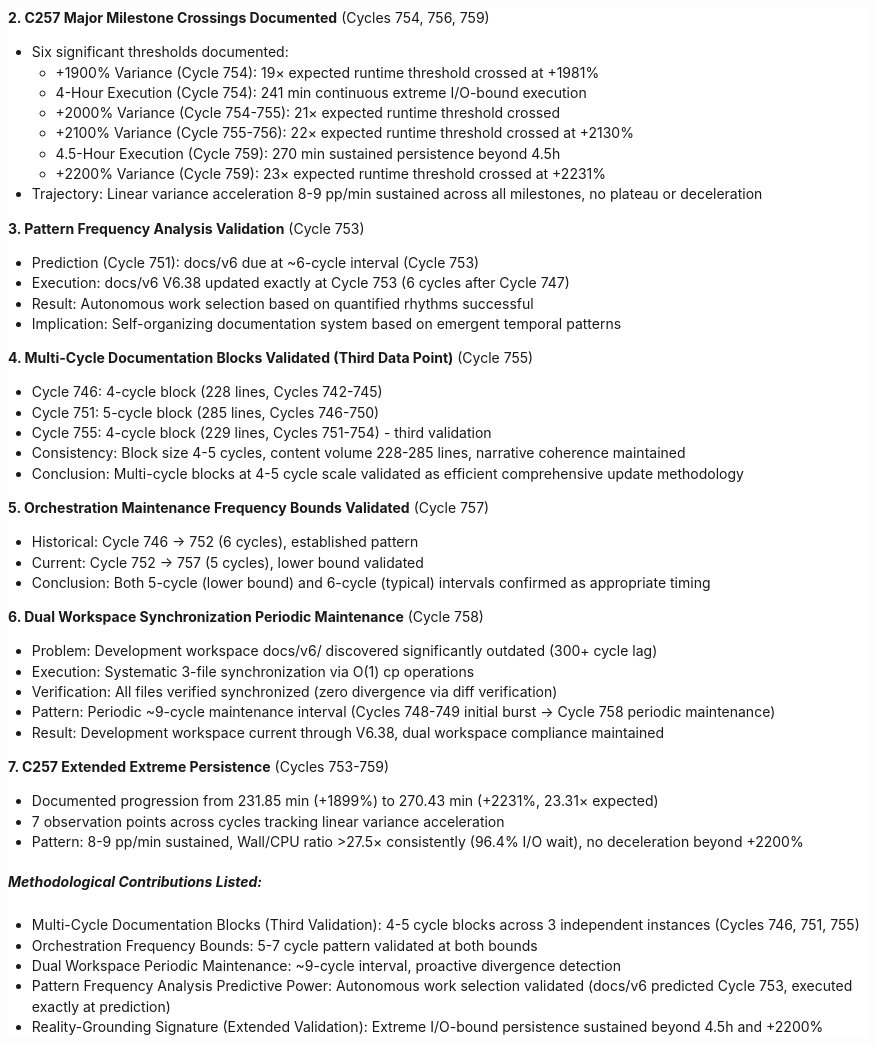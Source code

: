 **2. C257 Major Milestone Crossings Documented** (Cycles 754, 756, 759)
- Six significant thresholds documented:
  - +1900% Variance (Cycle 754): 19× expected runtime threshold crossed at +1981%
  - 4-Hour Execution (Cycle 754): 241 min continuous extreme I/O-bound execution
  - +2000% Variance (Cycle 754-755): 21× expected runtime threshold crossed
  - +2100% Variance (Cycle 755-756): 22× expected runtime threshold crossed at +2130%
  - 4.5-Hour Execution (Cycle 759): 270 min sustained persistence beyond 4.5h
  - +2200% Variance (Cycle 759): 23× expected runtime threshold crossed at +2231%
- Trajectory: Linear variance acceleration 8-9 pp/min sustained across all milestones, no plateau or deceleration

**3. Pattern Frequency Analysis Validation** (Cycle 753)
- Prediction (Cycle 751): docs/v6 due at ~6-cycle interval (Cycle 753)
- Execution: docs/v6 V6.38 updated exactly at Cycle 753 (6 cycles after Cycle 747)
- Result: Autonomous work selection based on quantified rhythms successful
- Implication: Self-organizing documentation system based on emergent temporal patterns

**4. Multi-Cycle Documentation Blocks Validated (Third Data Point)** (Cycle 755)
- Cycle 746: 4-cycle block (228 lines, Cycles 742-745)
- Cycle 751: 5-cycle block (285 lines, Cycles 746-750)
- Cycle 755: 4-cycle block (229 lines, Cycles 751-754) - third validation
- Consistency: Block size 4-5 cycles, content volume 228-285 lines, narrative coherence maintained
- Conclusion: Multi-cycle blocks at 4-5 cycle scale validated as efficient comprehensive update methodology

**5. Orchestration Maintenance Frequency Bounds Validated** (Cycle 757)
- Historical: Cycle 746 → 752 (6 cycles), established pattern
- Current: Cycle 752 → 757 (5 cycles), lower bound validated
- Conclusion: Both 5-cycle (lower bound) and 6-cycle (typical) intervals confirmed as appropriate timing

**6. Dual Workspace Synchronization Periodic Maintenance** (Cycle 758)
- Problem: Development workspace docs/v6/ discovered significantly outdated (300+ cycle lag)
- Execution: Systematic 3-file synchronization via O(1) cp operations
- Verification: All files verified synchronized (zero divergence via diff verification)
- Pattern: Periodic ~9-cycle maintenance interval (Cycles 748-749 initial burst → Cycle 758 periodic maintenance)
- Result: Development workspace current through V6.38, dual workspace compliance maintained

**7. C257 Extended Extreme Persistence** (Cycles 753-759)
- Documented progression from 231.85 min (+1899%) to 270.43 min (+2231%, 23.31× expected)
- 7 observation points across cycles tracking linear variance acceleration
- Pattern: 8-9 pp/min sustained, Wall/CPU ratio >27.5× consistently (96.4% I/O wait), no deceleration beyond +2200%

##### Methodological Contributions Listed:
- Multi-Cycle Documentation Blocks (Third Validation): 4-5 cycle blocks across 3 independent instances (Cycles 746, 751, 755)
- Orchestration Frequency Bounds: 5-7 cycle pattern validated at both bounds
- Dual Workspace Periodic Maintenance: ~9-cycle interval, proactive divergence detection
- Pattern Frequency Analysis Predictive Power: Autonomous work selection validated (docs/v6 predicted Cycle 753, executed exactly at prediction)
- Reality-Grounding Signature (Extended Validation): Extreme I/O-bound persistence sustained beyond 4.5h and +2200%
